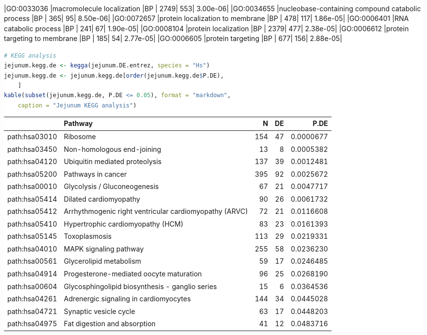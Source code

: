 |GO:0033036 |macromolecule localization                                          |BP  | 2749| 553| 3.00e-06|
|GO:0034655 |nucleobase-containing compound catabolic process                    |BP  |  365|  95| 8.50e-06|
|GO:0072657 |protein localization to membrane                                    |BP  |  478| 117| 1.86e-05|
|GO:0006401 |RNA catabolic process                                               |BP  |  241|  67| 1.90e-05|
|GO:0008104 |protein localization                                                |BP  | 2379| 477| 2.38e-05|
|GO:0006612 |protein targeting to membrane                                       |BP  |  185|  54| 2.77e-05|
|GO:0006605 |protein targeting                                                   |BP  |  677| 156| 2.88e-05|

```r
# KEGG analysis
jejunum.kegg.de <- kegga(jejunum.DE.entrez, species = "Hs")
jejunum.kegg.de <- jejunum.kegg.de[order(jejunum.kegg.de$P.DE), 
    ]
kable(subset(jejunum.kegg.de, P.DE <= 0.05), format = "markdown", 
    caption = "Jejunum KEGG analysis")
```



|              |Pathway                                                |   N| DE|      P.DE|
|:-------------|:------------------------------------------------------|---:|--:|---------:|
|path:hsa03010 |Ribosome                                               | 154| 47| 0.0000677|
|path:hsa03450 |Non-homologous end-joining                             |  13|  8| 0.0005382|
|path:hsa04120 |Ubiquitin mediated proteolysis                         | 137| 39| 0.0012481|
|path:hsa05200 |Pathways in cancer                                     | 395| 92| 0.0025672|
|path:hsa00010 |Glycolysis / Gluconeogenesis                           |  67| 21| 0.0047717|
|path:hsa05414 |Dilated cardiomyopathy                                 |  90| 26| 0.0061732|
|path:hsa05412 |Arrhythmogenic right ventricular cardiomyopathy (ARVC) |  72| 21| 0.0116608|
|path:hsa05410 |Hypertrophic cardiomyopathy (HCM)                      |  83| 23| 0.0161393|
|path:hsa05145 |Toxoplasmosis                                          | 113| 29| 0.0219331|
|path:hsa04010 |MAPK signaling pathway                                 | 255| 58| 0.0236230|
|path:hsa00561 |Glycerolipid metabolism                                |  59| 17| 0.0246485|
|path:hsa04914 |Progesterone-mediated oocyte maturation                |  96| 25| 0.0268190|
|path:hsa00604 |Glycosphingolipid biosynthesis - ganglio series        |  15|  6| 0.0364536|
|path:hsa04261 |Adrenergic signaling in cardiomyocytes                 | 144| 34| 0.0445028|
|path:hsa04721 |Synaptic vesicle cycle                                 |  63| 17| 0.0448203|
|path:hsa04975 |Fat digestion and absorption                           |  41| 12| 0.0483716|

